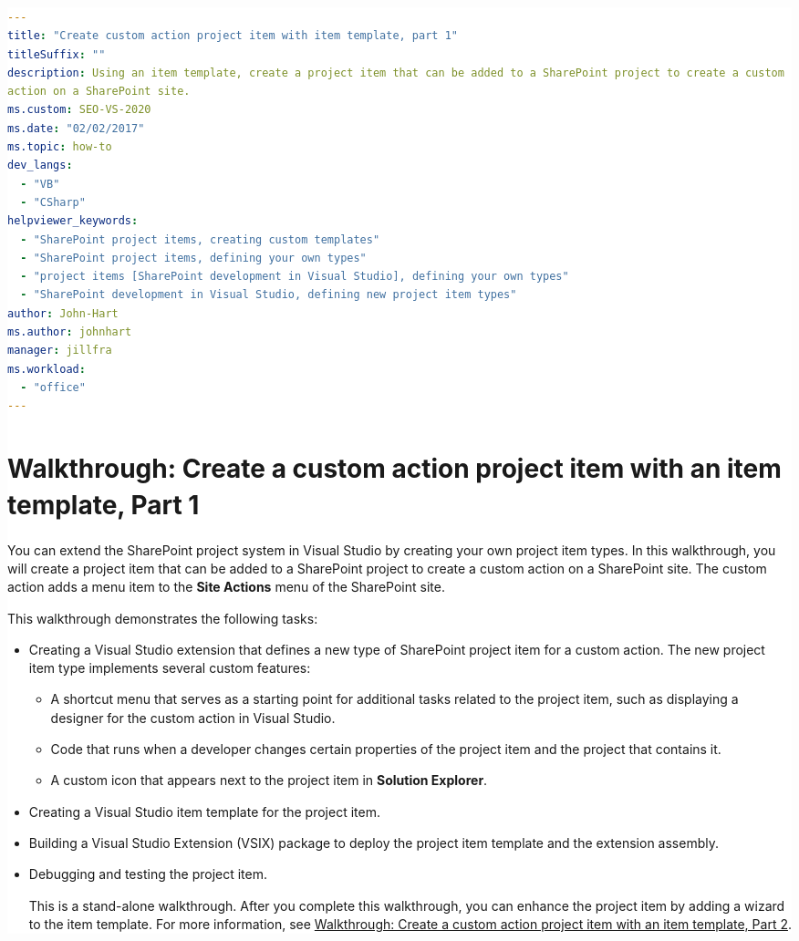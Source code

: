 ```yaml
---
title: "Create custom action project item with item template, part 1"
titleSuffix: ""
description: Using an item template, create a project item that can be added to a SharePoint project to create a custom action on a SharePoint site.
ms.custom: SEO-VS-2020
ms.date: "02/02/2017"
ms.topic: how-to
dev_langs:
  - "VB"
  - "CSharp"
helpviewer_keywords:
  - "SharePoint project items, creating custom templates"
  - "SharePoint project items, defining your own types"
  - "project items [SharePoint development in Visual Studio], defining your own types"
  - "SharePoint development in Visual Studio, defining new project item types"
author: John-Hart
ms.author: johnhart
manager: jillfra
ms.workload:
  - "office"
---
```

# Walkthrough: Create a custom action project item with an item template, Part 1
  You can extend the SharePoint project system in Visual Studio by creating your own project item types. In this walkthrough, you will create a project item that can be added to a SharePoint project to create a custom action on a SharePoint site. The custom action adds a menu item to the **Site Actions** menu of the SharePoint site.

 This walkthrough demonstrates the following tasks:

- Creating a Visual Studio extension that defines a new type of SharePoint project item for a custom action. The new project item type implements several custom features:

  - A shortcut menu that serves as a starting point for additional tasks related to the project item, such as displaying a designer for the custom action in Visual Studio.

  - Code that runs when a developer changes certain properties of the project item and the project that contains it.

  - A custom icon that appears next to the project item in **Solution Explorer**.

- Creating a Visual Studio item template for the project item.

- Building a Visual Studio Extension (VSIX) package to deploy the project item template and the extension assembly.

- Debugging and testing the project item.

  This is a stand-alone walkthrough. After you complete this walkthrough, you can enhance the project item by adding a wizard to the item template. For more information, see [Walkthrough: Create a custom action project item with an item template, Part 2](../sharepoint/walkthrough-creating-a-custom-action-project-item-with-an-item-template-part-2.md).
